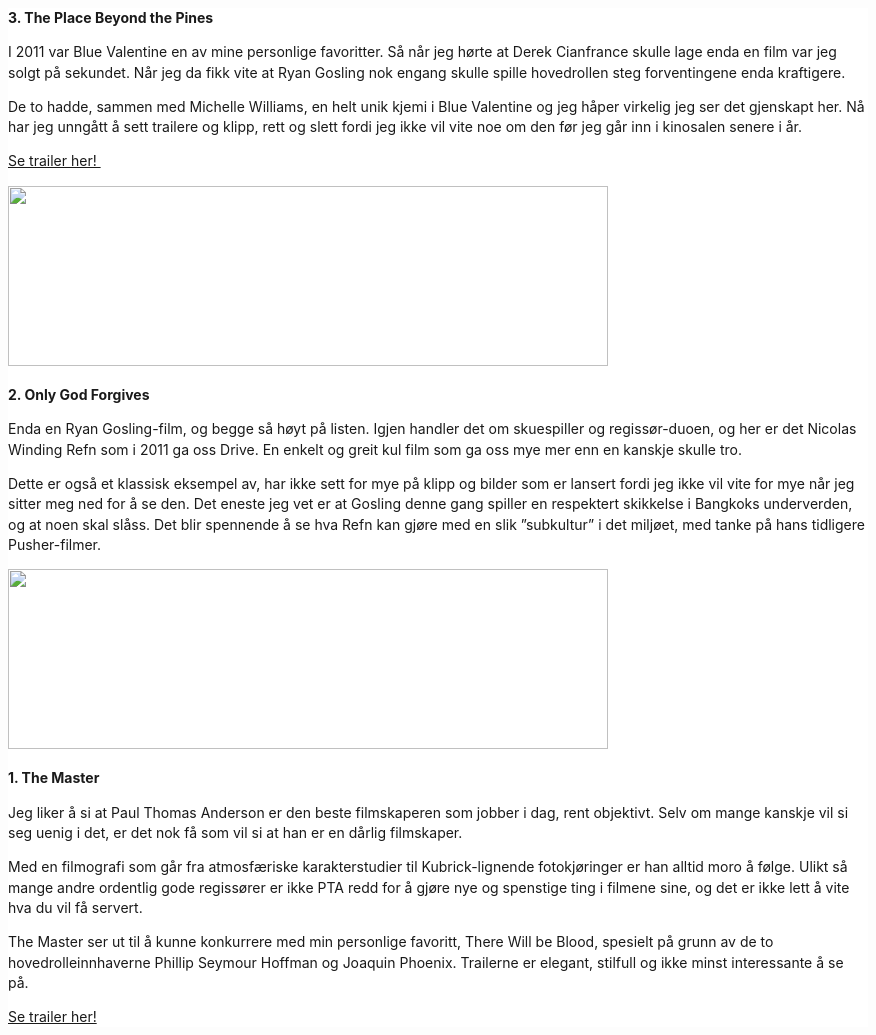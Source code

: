 **3. The Place Beyond the Pines**

I 2011 var Blue Valentine en av mine personlige favoritter. Så når jeg hørte at Derek Cianfrance skulle lage enda en film var jeg solgt på sekundet. Når jeg da fikk vite at Ryan Gosling nok engang skulle spille hovedrollen steg forventingene enda kraftigere.

De to hadde, sammen med Michelle Williams, en helt unik kjemi i Blue Valentine og jeg håper virkelig jeg ser det gjenskapt her. Nå har jeg unngått å sett trailere og klipp, rett og slett fordi jeg ikke vil vite noe om den før jeg går inn i kinosalen senere i år.

[Se trailer her! ](http://www.youtube.com/watch?v=G07pSbHLXgg)

<a href="http://filmbloggen.net/?attachment_id=9323" rel="attachment wp-att-9323"><img class="alignnone size-full wp-image-9323" src="http://filmbloggen.net/wp-content/uploads//2013/01/Only-God-Forgives.png" alt="" width="600" height="180" /></a>

**2. Only God Forgives**

Enda en Ryan Gosling-film, og begge så høyt på listen. Igjen handler det om skuespiller og regissør-duoen, og her er det Nicolas Winding Refn som i 2011 ga oss Drive. En enkelt og greit kul film som ga oss mye mer enn en kanskje skulle tro.

Dette er også et klassisk eksempel av, har ikke sett for mye på klipp og bilder som er lansert fordi jeg ikke vil vite for mye når jeg sitter meg ned for å se den. Det eneste jeg vet er at Gosling denne gang spiller en respektert skikkelse i Bangkoks underverden, og at noen skal slåss. Det blir spennende å se hva Refn kan gjøre med en slik ”subkultur” i det miljøet, med tanke på hans tidligere Pusher-filmer.

<a href="http://filmbloggen.net/?attachment_id=9324" rel="attachment wp-att-9324"><img class="alignnone size-full wp-image-9324" src="http://filmbloggen.net/wp-content/uploads//2013/01/The-Master.png" alt="" width="600" height="180" /></a>

**1. The Master**

Jeg liker å si at Paul Thomas Anderson er den beste filmskaperen som jobber i dag, rent objektivt. Selv om mange kanskje vil si seg uenig i det, er det nok få som vil si at han er en dårlig filmskaper.

Med en filmografi som går fra atmosfæriske karakterstudier til Kubrick-lignende fotokjøringer er han alltid moro å følge. Ulikt så mange andre ordentlig gode regissører er ikke PTA redd for å gjøre nye og spenstige ting i filmene sine, og det er ikke lett å vite hva du vil få servert.

The Master ser ut til å kunne konkurrere med min personlige favoritt, There Will be Blood, spesielt på grunn av de to hovedrolleinnhaverne Phillip Seymour Hoffman og Joaquin Phoenix. Trailerne er elegant, stilfull og ikke minst interessante å se på.

[Se trailer her!](http://www.youtube.com/watch?v=fJ1O1vb9AUU)